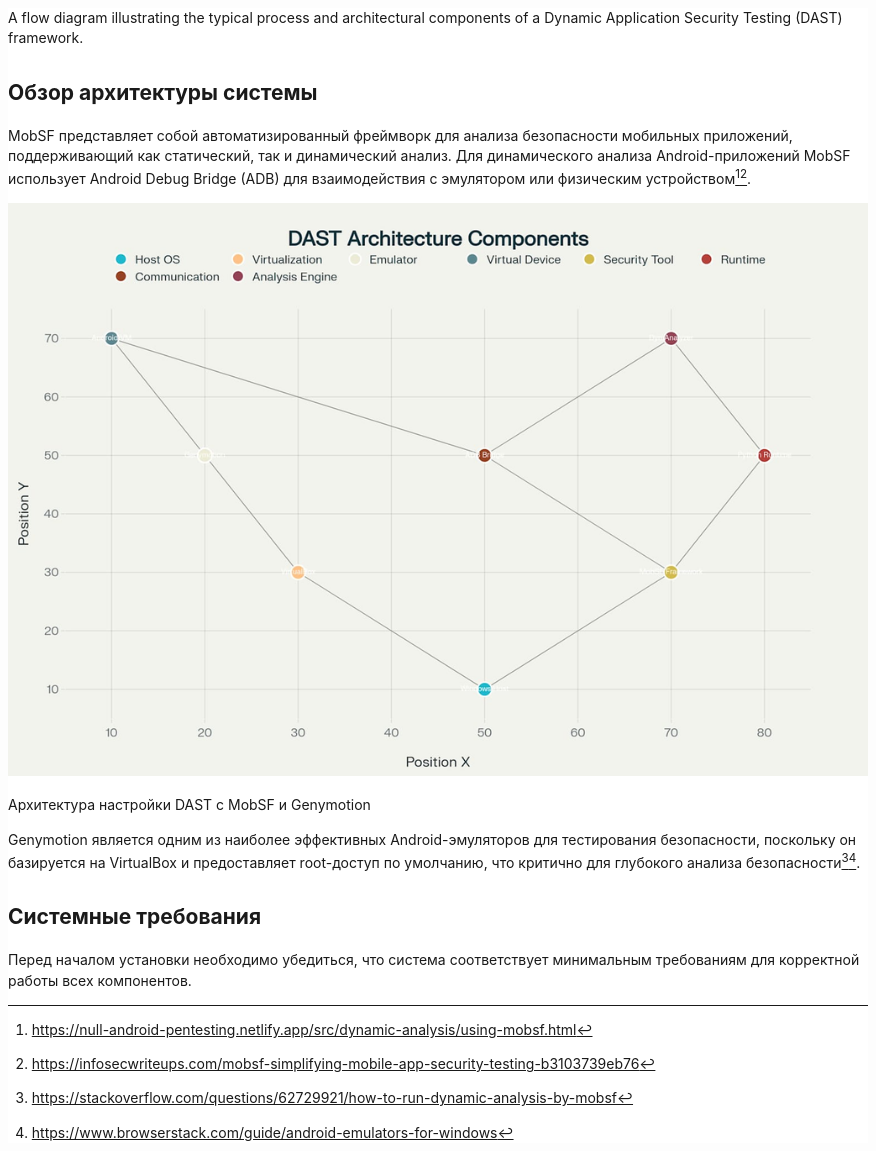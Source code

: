 A flow diagram illustrating the typical process and architectural components of a Dynamic Application Security Testing (DAST) framework.

## Обзор архитектуры системы

MobSF представляет собой автоматизированный фреймворк для анализа безопасности мобильных приложений, поддерживающий как статический, так и динамический анализ. Для динамического анализа Android-приложений MobSF использует Android Debug Bridge (ADB) для взаимодействия с эмулятором или физическим устройством[^1][^2].

![Архитектура настройки DAST с MobSF и Genymotion](./public/pics/mobsf-setup/architecture-diagram.jpg)

Архитектура настройки DAST с MobSF и Genymotion

Genymotion является одним из наиболее эффективных Android-эмуляторов для тестирования безопасности, поскольку он базируется на VirtualBox и предоставляет root-доступ по умолчанию, что критично для глубокого анализа безопасности[^3][^4].

## Системные требования

Перед началом установки необходимо убедиться, что система соответствует минимальным требованиям для корректной работы всех компонентов.


[^1]: https://null-android-pentesting.netlify.app/src/dynamic-analysis/using-mobsf.html
[^2]: https://infosecwriteups.com/mobsf-simplifying-mobile-app-security-testing-b3103739eb76
[^3]: https://stackoverflow.com/questions/62729921/how-to-run-dynamic-analysis-by-mobsf
[^4]: https://www.browserstack.com/guide/android-emulators-for-windows
[^5]: https://www.youtube.com/watch?v=wZqIpnwC62Q
[^6]: https://pt.slideshare.net/slideshow/appsec-pnw-android-and-ios-application-security-with-mobsf/269727387
[^7]: https://stackoverflow.com/questions/78982102/failure-to-connect-mobsf-container-to-genymotion-vm-via-adb
[^8]: https://www.youtube.com/watch?v=QzsNn3GhYYk
[^9]: https://www.genymotion.com/blog/tutorial/mobsf-genymotion-device-image/
[^10]: https://www.slideshare.net/slideshow/mobsf-mobile-security-testing-androidios/262458671
[^11]: https://www.freebuf.com/articles/mobile/368008.html
[^12]: https://developer.android.com/studio/run/emulator/
[^13]: https://mobsf.github.io/docs/
[^14]: https://www.youtube.com/watch?v=0ar8uD07Sy0
[^15]: https://www.youtube.com/watch?v=XiPLW-TsuyU
[^16]: https://developer.android.com/studio/run/emulator-commandline
[^17]: https://www.youtube.com/watch?v=4nzt1uwuwf8
[^18]: https://github.com/MobSF/Mobile-Security-Framework-MobSF?tab=readme-ov-file
[^19]: https://github.com/MobSF/Mobile-Security-Framework-MobSF/issues/2376
[^20]: https://source.android.com/docs/setup/test/avd
[^21]: https://dev.to/blue_byte/installing-genymotion-for-android-app-pentesting-the-definitive-guide-repost-of-my-old-article-m32
[^22]: https://www.packtpub.com/en-us/product/android-security-cookbook-9781782167167/chapter/1-android-development-tools-1/section/using-the-android-debug-bridge-adb-to-interact-with-the-avds-ch01lvl1sec10
[^23]: https://github.com/MobSF/Mobile-Security-Framework-MobSF/issues/1407
[^24]: https://samsclass.info/128/proj/M305.htm
[^25]: https://javanexus.com/blog/boost-app-testing-genymotion-android-studio
[^26]: https://emteria.com/blog/adb-android
[^27]: https://github.com/MobSF/Mobile-Security-Framework-MobSF
[^28]: https://app.daily.dev/posts/installing-genymotion-for-android-app-pentesting-a-step-by-step-guide-zzufzttep
[^29]: https://wiki.laptop.org/go/Android/Adb
[^30]: https://unix.stackexchange.com/questions/687539/mobsf-installation-error-error-while-creating-virtual-environment
[^31]: https://www.youtube.com/watch?v=Dv-OU_n9dbs
[^32]: https://www.geeksforgeeks.org/genymotion-emulator-for-android-studio/
[^33]: https://www.guru99.com/adb-connect.html
[^34]: https://github.com/MobSF/Mobile-Security-Framework-MobSF/issues/322
[^35]: https://www.infosecinstitute.com/resources/penetration-testing/android-penetration-tools-walkthrough-series-mobsf/
[^36]: https://www.skillsoft.com/course/testing-android-apps-fe1bd639-e4cb-11e6-8282-0242c0a80a04
[^37]: https://www.repeato.app/how-to-enable-adb-access-for-genymotion-android-emulator/
[^38]: https://github.com/MobSF/Mobile-Security-Framework-MobSF/issues/292
[^39]: https://wiki.elvis.science/index.php?title=Install_Mobile-Security-Framework-MobSF
[^40]: https://www.youtube.com/watch?v=8Ldu_pc4m54
[^41]: https://stackoverflow.com/questions/78083733/error-running-adb-command-while-running-mobsf-dynamic-analysis
[^42]: https://developer-docs.magicleap.cloud/docs/guides/developer-tools/android-debug-bridge/adb-setup/
[^43]: https://www.youtube.com/watch?v=ekchGSOJonY
[^44]: https://github.com/MobSF/Mobile-Security-Framework-MobSF/issues/2266
[^45]: https://www.xda-developers.com/install-adb-windows-macos-linux/
[^46]: https://superuser.com/questions/1081919/use-adb-with-genymotion-from-concurrent-linux-vm
[^47]: https://github.com/MobSF/Mobile-Security-Framework-MobSF/issues/123
[^48]: https://www.herongyang.com/Android/adb-Install-SDK-Platform-Tools.html
[^49]: https://github.com/MobSF/Mobile-Security-Framework-MobSF/issues/1343
[^50]: https://sarpex.com/2016/10/connect-genymotion-emulator-remotely/
[^51]: https://help.esper.io/hc/en-us/articles/12657625935761-Installing-the-Android-Debug-Bridge-ADB-Tool
[^52]: https://pkg.go.dev/gitlab.com/gitlab-org/security-products/analyzers/mobsf/v2
[^53]: https://stackoverflow.com/questions/17530181/genymotion-android-emulator-adb-access
[^54]: https://www.youtube.com/watch?v=g___gGA9jn8
[^55]: https://xpertstec.com/technology/how-to-install-genymotion-emulator-on-windows/
[^56]: https://github.com/MobSF/Mobile-Security-Framework-MobSF/issues/2121
[^57]: https://andrewwegner.com/install-mobsf-on-windows-docker.html
[^58]: https://www.youtube.com/watch?v=rDPIvAiAezo
[^59]: https://mobsf.live/api_docs
[^60]: https://wiki.crestsolution.com/hemant.prasad/Mobile-Security-Framework-MobSF/-/tree/c660ca099baf4f7a8d334a5a0922c3c0d56416e3/mobsf/install/windows
[^61]: https://www.youtube.com/watch?v=16YFJeIZ4G8
[^62]: https://github.com/MobSF/Mobile-Security-Framework-MobSF/issues/1137
[^63]: https://mobsf.github.io/Mobile-Security-Framework-MobSF/
[^64]: https://www.youtube.com/watch?v=wTBu4K4Qu-w
[^65]: https://android-pentesting-at-appsecco.netlify.app/src/dynamic-analysis/using-mobsf.html
[^66]: https://github.com/MobSF/Mobile-Security-Framework-MobSF/issues/1502
[^67]: https://blog.csdn.net/xiangxiao1842/article/details/120534084
[^68]: https://github.com/MobSF/Mobile-Security-Framework-MobSF/releases
[^69]: https://ppl-ai-code-interpreter-files.s3.amazonaws.com/web/direct-files/0df4429f53fbc6aeedcf69d461a51907/c8856910-d89a-485e-b938-db8da7834baa/2721b4f5.csv